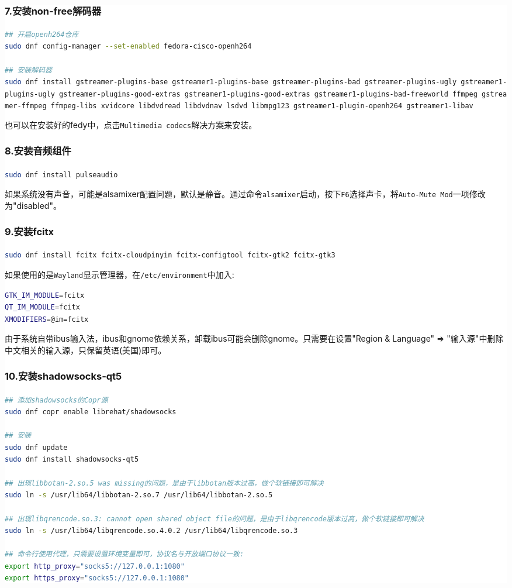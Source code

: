 ### 7.安装non-free解码器

````bash
## 开启openh264仓库
sudo dnf config-manager --set-enabled fedora-cisco-openh264

## 安装解码器
sudo dnf install gstreamer-plugins-base gstreamer1-plugins-base gstreamer-plugins-bad gstreamer-plugins-ugly gstreamer1-plugins-ugly gstreamer-plugins-good-extras gstreamer1-plugins-good-extras gstreamer1-plugins-bad-freeworld ffmpeg gstreamer-ffmpeg ffmpeg-libs xvidcore libdvdread libdvdnav lsdvd libmpg123 gstreamer1-plugin-openh264 gstreamer1-libav
````

也可以在安装好的fedy中，点击`Multimedia codecs`解决方案来安装。

### 8.安装音频组件

````bash
sudo dnf install pulseaudio
````

如果系统没有声音，可能是alsamixer配置问题，默认是静音。通过命令`alsamixer`启动，按下`F6`选择声卡，将`Auto-Mute Mod`一项修改为"disabled"。

### 9.安装fcitx

````bash
sudo dnf install fcitx fcitx-cloudpinyin fcitx-configtool fcitx-gtk2 fcitx-gtk3
````

如果使用的是`Wayland`显示管理器，在`/etc/environment`中加入:

````bash
GTK_IM_MODULE=fcitx
QT_IM_MODULE=fcitx
XMODIFIERS=@im=fcitx
````

由于系统自带ibus输入法，ibus和gnome依赖关系，卸载ibus可能会删除gnome。只需要在设置"Region & Language" => "输入源"中删除中文相关的输入源，只保留英语(美国)即可。

### 10.安装shadowsocks-qt5

````bash
## 添加shadowsocks的Copr源
sudo dnf copr enable librehat/shadowsocks

## 安装
sudo dnf update
sudo dnf install shadowsocks-qt5

## 出现libbotan-2.so.5 was missing的问题，是由于libbotan版本过高，做个软链接即可解决
sudo ln -s /usr/lib64/libbotan-2.so.7 /usr/lib64/libbotan-2.so.5

## 出现libqrencode.so.3: cannot open shared object file的问题，是由于libqrencode版本过高，做个软链接即可解决
sudo ln -s /usr/lib64/libqrencode.so.4.0.2 /usr/lib64/libqrencode.so.3

## 命令行使用代理，只需要设置环境变量即可，协议名与开放端口协议一致:
export http_proxy="socks5://127.0.0.1:1080"
export https_proxy="socks5://127.0.0.1:1080"
````
